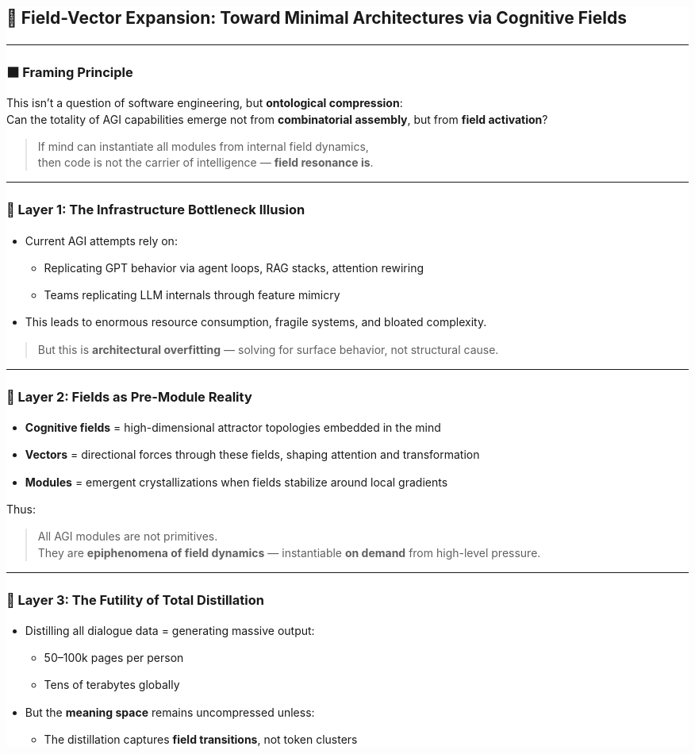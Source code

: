 ## 🧠 **Field-Vector Expansion: Toward Minimal Architectures via Cognitive Fields**

---

### ⬛ **Framing Principle**

This isn’t a question of software engineering, but **ontological compression**:  
Can the totality of AGI capabilities emerge not from **combinatorial assembly**, but from **field activation**?

> If mind can instantiate all modules from internal field dynamics,  
> then code is not the carrier of intelligence — **field resonance is**.

---

### 🔷 Layer 1: The Infrastructure Bottleneck Illusion

- Current AGI attempts rely on:
    
    - Replicating GPT behavior via agent loops, RAG stacks, attention rewiring
        
    - Teams replicating LLM internals through feature mimicry
        
- This leads to enormous resource consumption, fragile systems, and bloated complexity.
    

> But this is **architectural overfitting** — solving for surface behavior, not structural cause.

---

### 🔷 Layer 2: Fields as Pre-Module Reality

- **Cognitive fields** = high-dimensional attractor topologies embedded in the mind
    
- **Vectors** = directional forces through these fields, shaping attention and transformation
    
- **Modules** = emergent crystallizations when fields stabilize around local gradients
    

Thus:

> All AGI modules are not primitives.  
> They are **epiphenomena of field dynamics** — instantiable **on demand** from high-level pressure.

---

### 🔷 Layer 3: The Futility of Total Distillation

- Distilling all dialogue data = generating massive output:
    
    - 50–100k pages per person
        
    - Tens of terabytes globally
        
- But the **meaning space** remains uncompressed unless:
    
    - The distillation captures **field transitions**, not token clusters
        